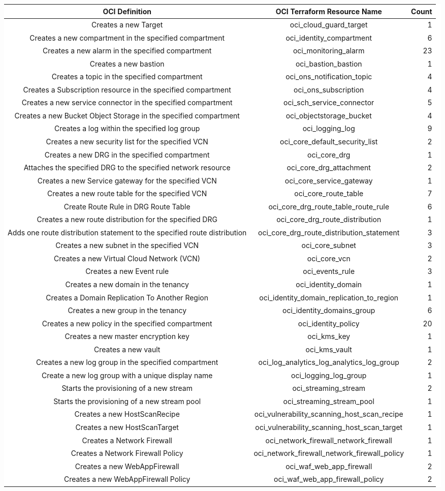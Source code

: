 
|                                     OCI Definition                                     |           OCI Terraform Resource Name           | Count |
| :--------------------------------------------------------------------------------------: | :-----------------------------------------------: | ------: |
|                                  Creates a new Target                                  |             oci_cloud_guard_target             |     1 |
|                 Creates a new compartment in the specified compartment                 |            oci_identity_compartment            |     6 |
|                    Creates a new alarm in the specified compartment                    |              oci_monitoring_alarm              |    23 |
|                                 Creates a new bastion                                 |               oci_bastion_bastion               |     1 |
|                      Creates a topic in the specified compartment                      |           oci_ons_notification_topic           |     4 |
|              Creates a Subscription resource in the specified compartment              |              oci_ons_subscription              |     4 |
|              Creates a new service connector in the specified compartment              |            oci_sch_service_connector            |     5 |
|            Creates a new Bucket Object Storage in the specified compartment            |            oci_objectstorage_bucket            |     4 |
|                      Creates a log within the specified log group                      |                 oci_logging_log                 |     9 |
|                   Creates a new security list for the specified VCN                   |         oci_core_default_security_list         |     2 |
|                    Creates a new  DRG in the specified compartment                    |                  oci_core_drg                  |     1 |
|              Attaches the specified DRG to the specified network resource              |             oci_core_drg_attachment             |     2 |
|                  Creates a new Service gateway for the specified VCN                  |            oci_core_service_gateway            |     1 |
|                    Creates a new route table for the specified VCN                    |              oci_core_route_table              |     7 |
|                          Create Route Rule in DRG Route Table                          |       oci_core_drg_route_table_route_rule       |     6 |
|                 Creates a new route distribution for the specified DRG                 |         oci_core_drg_route_distribution         |     1 |
|       Adds one route distribution statement to the specified route distribution       |    oci_core_drg_route_distribution_statement    |     3 |
|                       Creates a new subnet in the specified VCN                       |                 oci_core_subnet                 |     3 |
|                       Creates a new Virtual Cloud Network (VCN)                       |                  oci_core_vcn                  |     2 |
|                                Creates a new Event rule                                |                 oci_events_rule                 |     3 |
|                          Creates a new domain in the tenancy                          |               oci_identity_domain               |     1 |
|                     Creates a Domain Replication To Another Region                     |    oci_identity_domain_replication_to_region    |     1 |
|                           Creates a new group in the tenancy                           |           oci_identity_domains_group           |     6 |
|                   Creates a new policy in the specified compartment                   |               oci_identity_policy               |    20 |
|                          Creates a new master encryption key                          |                   oci_kms_key                   |     1 |
|                                  Creates a new vault                                  |                  oci_kms_vault                  |     1 |
|                  Creates a new log group in the specified compartment                  |    oci_log_analytics_log_analytics_log_group    |     2 |
|                   Create a new log group with a unique display name                   |              oci_logging_log_group              |     1 |
|                        Starts the provisioning of a new stream                        |              oci_streaming_stream              |     2 |
|                      Starts the provisioning of a new stream pool                      |            oci_streaming_stream_pool            |     1 |
|                              Creates a new HostScanRecipe                              |   oci_vulnerability_scanning_host_scan_recipe   |     1 |
|                              Creates a new HostScanTarget                              |   oci_vulnerability_scanning_host_scan_target   |     1 |
|                               Creates a Network Firewall                               |      oci_network_firewall_network_firewall      |     1 |
|                           Creates a Network Firewall Policy                           |  oci_network_firewall_network_firewall_policy  |     1 |
|                              Creates a new WebAppFirewall                              |            oci_waf_web_app_firewall            |     2 |
|                          Creates a new WebAppFirewall Policy                          |         oci_waf_web_app_firewall_policy         |     2 |